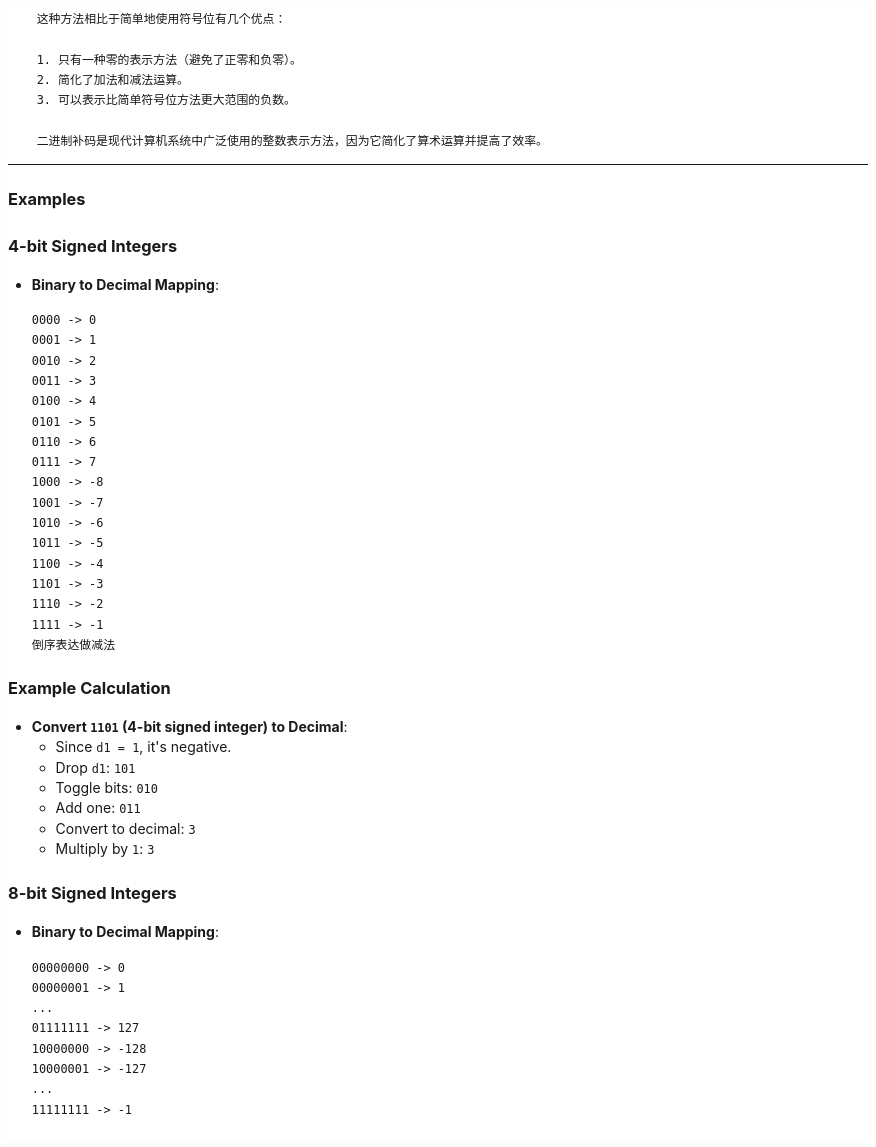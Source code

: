         这种方法相比于简单地使用符号位有几个优点：
        
        1. 只有一种零的表示方法（避免了正零和负零）。
        2. 简化了加法和减法运算。
        3. 可以表示比简单符号位方法更大范围的负数。
        
        二进制补码是现代计算机系统中广泛使用的整数表示方法，因为它简化了算术运算并提高了效率。
        

---

### Examples

### 4-bit Signed Integers

- **Binary to Decimal Mapping**:
    
    ```
    0000 -> 0
    0001 -> 1
    0010 -> 2
    0011 -> 3
    0100 -> 4
    0101 -> 5
    0110 -> 6
    0111 -> 7
    1000 -> -8
    1001 -> -7
    1010 -> -6
    1011 -> -5
    1100 -> -4
    1101 -> -3
    1110 -> -2
    1111 -> -1
    倒序表达做减法
    ```
    

### Example Calculation

- **Convert `1101` (4-bit signed integer) to Decimal**:
    - Since `d1 = 1`, it's negative.
    - Drop `d1`: `101`
    - Toggle bits: `010`
    - Add one: `011`
    - Convert to decimal: `3`
    - Multiply by `1`: `3`

### 8-bit Signed Integers

- **Binary to Decimal Mapping**:
    
    ```
    00000000 -> 0
    00000001 -> 1
    ...
    01111111 -> 127
    10000000 -> -128
    10000001 -> -127
    ...
    11111111 -> -1
    